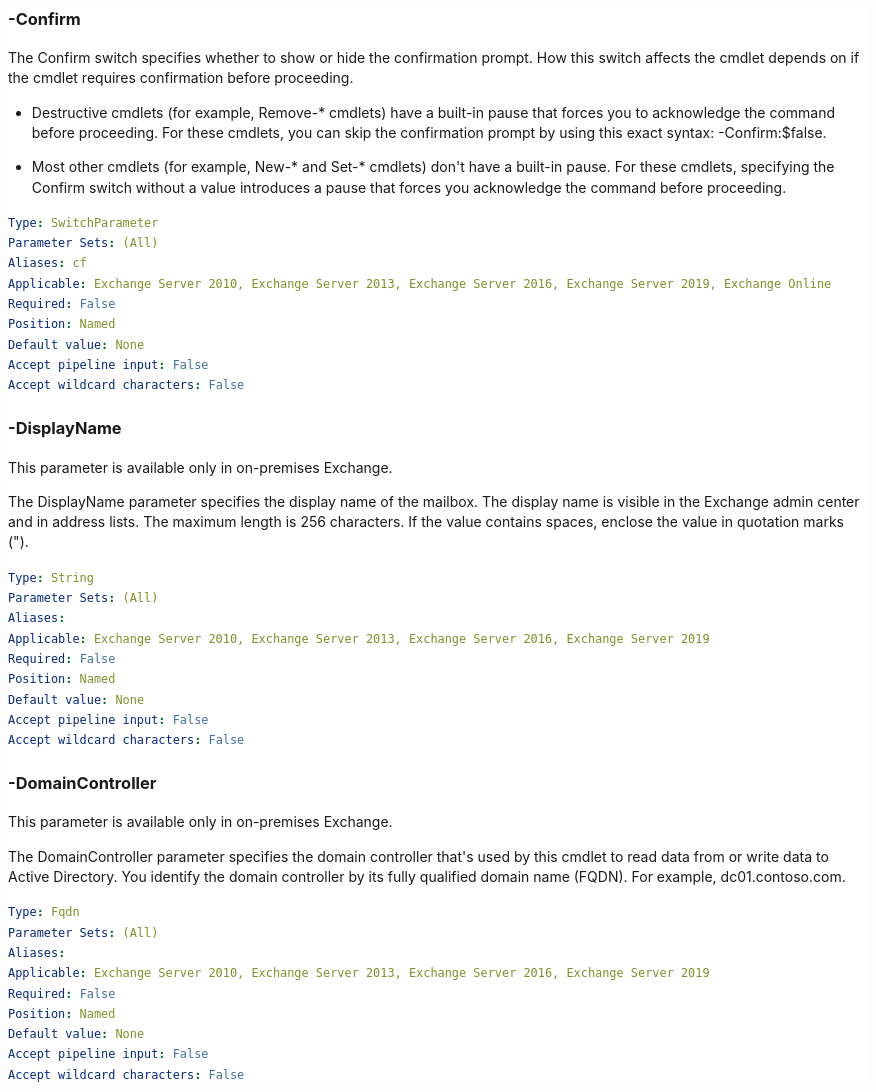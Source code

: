 ### -Confirm
The Confirm switch specifies whether to show or hide the confirmation prompt. How this switch affects the cmdlet depends on if the cmdlet requires confirmation before proceeding.

- Destructive cmdlets (for example, Remove-\* cmdlets) have a built-in pause that forces you to acknowledge the command before proceeding. For these cmdlets, you can skip the confirmation prompt by using this exact syntax: -Confirm:$false.

- Most other cmdlets (for example, New-\* and Set-\* cmdlets) don't have a built-in pause. For these cmdlets, specifying the Confirm switch without a value introduces a pause that forces you acknowledge the command before proceeding.

```yaml
Type: SwitchParameter
Parameter Sets: (All)
Aliases: cf
Applicable: Exchange Server 2010, Exchange Server 2013, Exchange Server 2016, Exchange Server 2019, Exchange Online
Required: False
Position: Named
Default value: None
Accept pipeline input: False
Accept wildcard characters: False
```

### -DisplayName
This parameter is available only in on-premises Exchange.

The DisplayName parameter specifies the display name of the mailbox. The display name is visible in the Exchange admin center and in address lists. The maximum length is 256 characters. If the value contains spaces, enclose the value in quotation marks (").

```yaml
Type: String
Parameter Sets: (All)
Aliases:
Applicable: Exchange Server 2010, Exchange Server 2013, Exchange Server 2016, Exchange Server 2019
Required: False
Position: Named
Default value: None
Accept pipeline input: False
Accept wildcard characters: False
```

### -DomainController
This parameter is available only in on-premises Exchange.

The DomainController parameter specifies the domain controller that's used by this cmdlet to read data from or write data to Active Directory. You identify the domain controller by its fully qualified domain name (FQDN). For example, dc01.contoso.com.

```yaml
Type: Fqdn
Parameter Sets: (All)
Aliases:
Applicable: Exchange Server 2010, Exchange Server 2013, Exchange Server 2016, Exchange Server 2019
Required: False
Position: Named
Default value: None
Accept pipeline input: False
Accept wildcard characters: False
```
